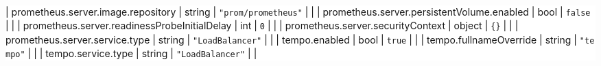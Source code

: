 | prometheus.server.image.repository | string | `"prom/prometheus"` |  |
| prometheus.server.persistentVolume.enabled | bool | `false` |  |
| prometheus.server.readinessProbeInitialDelay | int | `0` |  |
| prometheus.server.securityContext | object | `{}` |  |
| prometheus.server.service.type | string | `"LoadBalancer"` |  |
| tempo.enabled | bool | `true` |  |
| tempo.fullnameOverride | string | `"tempo"` |  |
| tempo.service.type | string | `"LoadBalancer"` |  |

